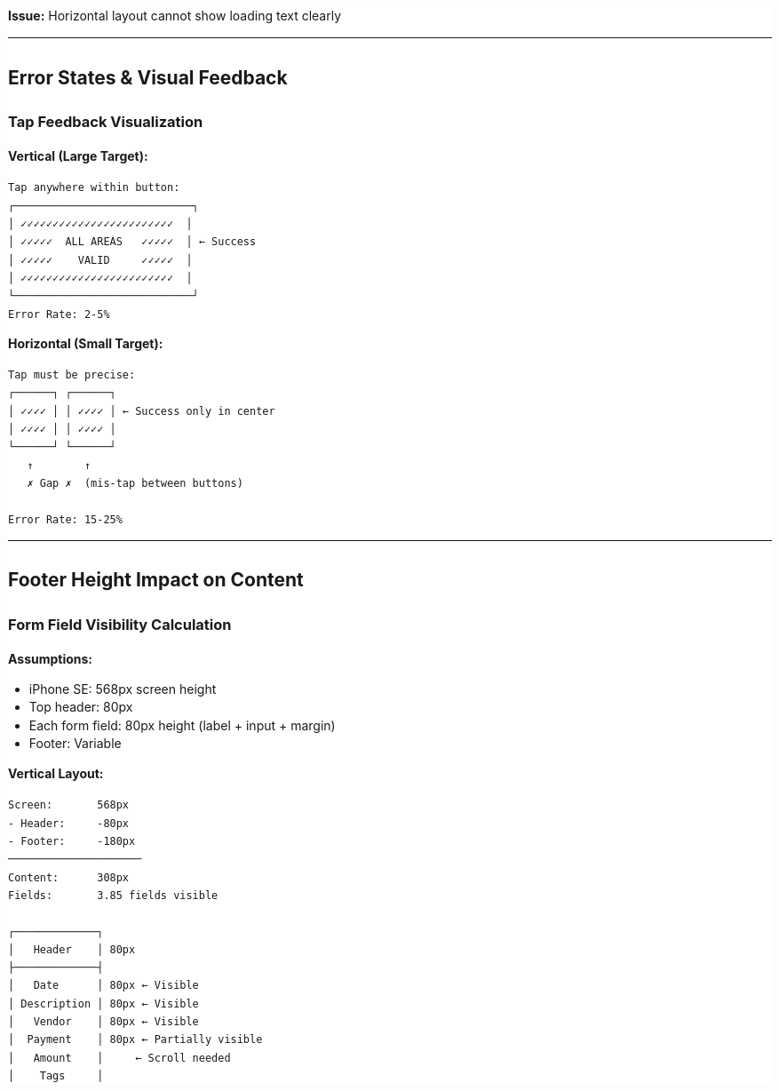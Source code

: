 ```
```

**Issue:** Horizontal layout cannot show loading text clearly

---

## Error States & Visual Feedback

### Tap Feedback Visualization

**Vertical (Large Target):**
```
Tap anywhere within button:
┌────────────────────────────┐
│ ✓✓✓✓✓✓✓✓✓✓✓✓✓✓✓✓✓✓✓✓✓✓✓✓  │
│ ✓✓✓✓✓  ALL AREAS   ✓✓✓✓✓  │ ← Success
│ ✓✓✓✓✓    VALID     ✓✓✓✓✓  │
│ ✓✓✓✓✓✓✓✓✓✓✓✓✓✓✓✓✓✓✓✓✓✓✓✓  │
└────────────────────────────┘
Error Rate: 2-5%
```

**Horizontal (Small Target):**
```
Tap must be precise:
┌──────┐ ┌──────┐
│ ✓✓✓✓ │ │ ✓✓✓✓ │ ← Success only in center
│ ✓✓✓✓ │ │ ✓✓✓✓ │
└──────┘ └──────┘
   ↑        ↑
   ✗ Gap ✗  (mis-tap between buttons)

Error Rate: 15-25%
```

---

## Footer Height Impact on Content

### Form Field Visibility Calculation

**Assumptions:**
- iPhone SE: 568px screen height
- Top header: 80px
- Each form field: 80px height (label + input + margin)
- Footer: Variable

**Vertical Layout:**
```
Screen:       568px
- Header:     -80px
- Footer:     -180px
─────────────────────
Content:      308px
Fields:       3.85 fields visible

┌─────────────┐
│   Header    │ 80px
├─────────────┤
│   Date      │ 80px ← Visible
│ Description │ 80px ← Visible
│   Vendor    │ 80px ← Visible
│  Payment    │ 80px ← Partially visible
│   Amount    │     ← Scroll needed
│    Tags     │
```